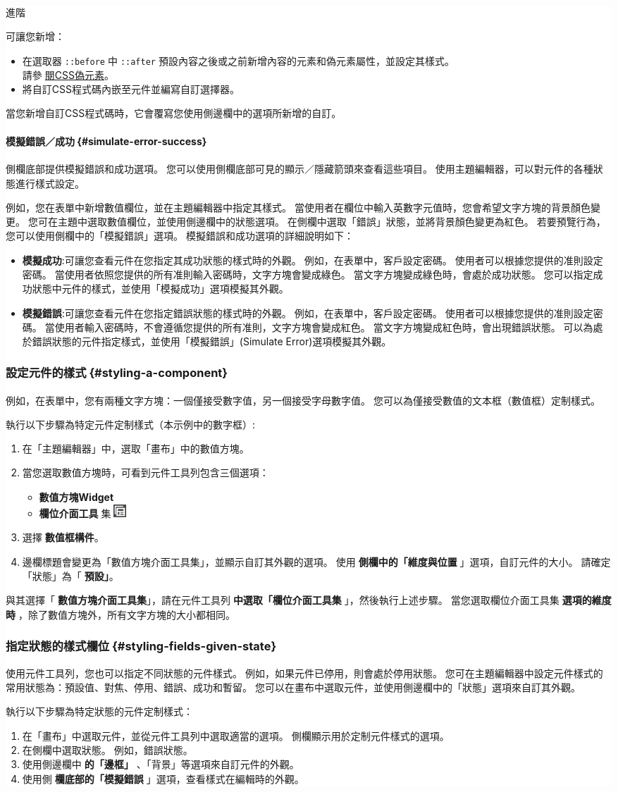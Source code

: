   <tr>
   <td><p>進階</p> </td>
   <td><p>可讓您新增：</p>
    <ul>
     <li>在選取器 <code>::before</code> 中 <code>::after</code> 預設內容之後或之前新增內容的元素和偽元素屬性，並設定其樣式。<br /> 請參 <a href="https://www.w3schools.com/css/css_pseudo_elements.asp" target="_blank">閱CSS偽元素</a>。</li>
     <li>將自訂CSS程式碼內嵌至元件並編寫自訂選擇器。 </li>
    </ul> <p>當您新增自訂CSS程式碼時，它會覆寫您使用側邊欄中的選項所新增的自訂。 </p> </td>
  </tr>
 </tbody>
</table>

#### 模擬錯誤／成功 {#simulate-error-success}

側欄底部提供模擬錯誤和成功選項。 您可以使用側欄底部可見的顯示／隱藏箭頭來查看這些項目。 使用主題編輯器，可以對元件的各種狀態進行樣式設定。

例如，您在表單中新增數值欄位，並在主題編輯器中指定其樣式。 當使用者在欄位中輸入英數字元值時，您會希望文字方塊的背景顏色變更。 您可在主題中選取數值欄位，並使用側邊欄中的狀態選項。 在側欄中選取「錯誤」狀態，並將背景顏色變更為紅色。 若要預覽行為，您可以使用側欄中的「模擬錯誤」選項。 模擬錯誤和成功選項的詳細說明如下：

* **模擬成功**:可讓您查看元件在您指定其成功狀態的樣式時的外觀。 例如，在表單中，客戶設定密碼。 使用者可以根據您提供的准則設定密碼。 當使用者依照您提供的所有准則輸入密碼時，文字方塊會變成綠色。 當文字方塊變成綠色時，會處於成功狀態。 您可以指定成功狀態中元件的樣式，並使用「模擬成功」選項模擬其外觀。

* **模擬錯誤**:可讓您查看元件在您指定錯誤狀態的樣式時的外觀。 例如，在表單中，客戶設定密碼。 使用者可以根據您提供的准則設定密碼。 當使用者輸入密碼時，不會遵循您提供的所有准則，文字方塊會變成紅色。 當文字方塊變成紅色時，會出現錯誤狀態。 可以為處於錯誤狀態的元件指定樣式，並使用「模擬錯誤」(Simulate Error)選項模擬其外觀。

### 設定元件的樣式 {#styling-a-component}

例如，在表單中，您有兩種文字方塊：一個僅接受數字值，另一個接受字母數字值。 您可以為僅接受數值的文本框（數值框）定制樣式。

執行以下步驟為特定元件定制樣式（本示例中的數字框）:

1. 在「主題編輯器」中，選取「畫布」中的數值方塊。
1. 當您選取數值方塊時，可看到元件工具列包含三個選項：

   * **數值方塊Widget**
   * **欄位介面工具** 集 ![欄位層級](assets/field-level.png)

1. 選擇 **數值框構件**。
1. 邊欄標題會變更為「數值方塊介面工具集」，並顯示自訂其外觀的選項。
使用 **側欄中的「維度與位置** 」選項，自訂元件的大小。 請確定「狀態」為「 **預設」**。

與其選擇「 **數值方塊介面工具集**」，請在元件工具列 **中選取「欄位介面工具集** 」，然後執行上述步驟。 當您選取欄位介面工具集 **選項的維度時** ，除了數值方塊外，所有文字方塊的大小都相同。

### 指定狀態的樣式欄位 {#styling-fields-given-state}

使用元件工具列，您也可以指定不同狀態的元件樣式。 例如，如果元件已停用，則會處於停用狀態。 您可在主題編輯器中設定元件樣式的常用狀態為：預設值、對焦、停用、錯誤、成功和暫留。 您可以在畫布中選取元件，並使用側邊欄中的「狀態」選項來自訂其外觀。

執行以下步驟為特定狀態的元件定制樣式：

1. 在「畫布」中選取元件，並從元件工具列中選取適當的選項。
側欄顯示用於定制元件樣式的選項。
1. 在側欄中選取狀態。 例如，錯誤狀態。
1. 使用側邊欄中 **的「邊框」** 、「背景」等選項來自訂元件的外觀。
1. 使用側 **欄底部的「模擬錯誤** 」選項，查看樣式在編輯時的外觀。
